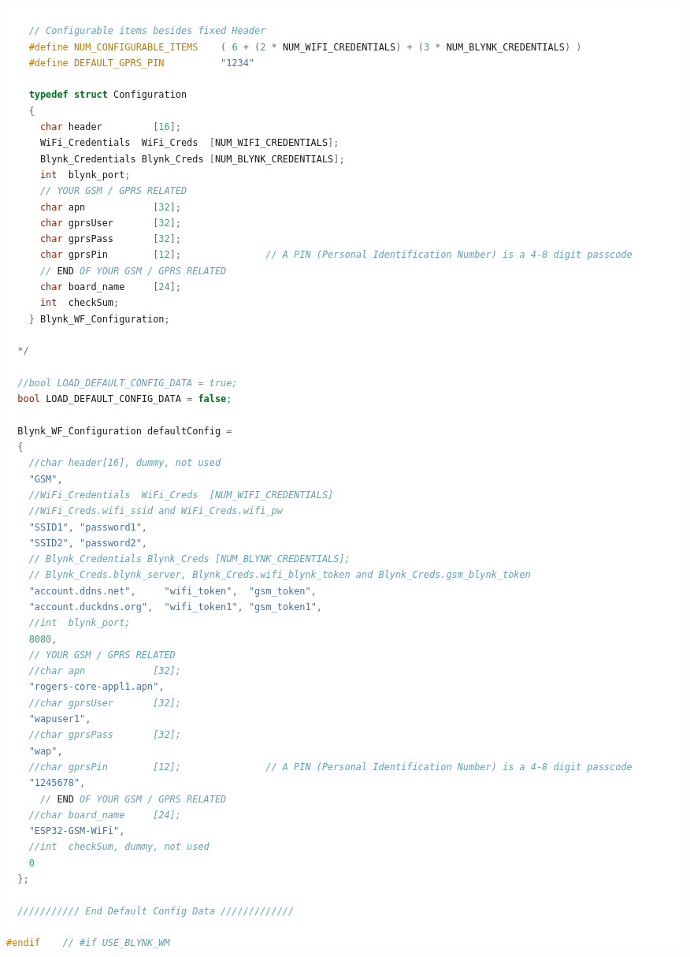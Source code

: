 ```cpp
    
    // Configurable items besides fixed Header
    #define NUM_CONFIGURABLE_ITEMS    ( 6 + (2 * NUM_WIFI_CREDENTIALS) + (3 * NUM_BLYNK_CREDENTIALS) )
    #define DEFAULT_GPRS_PIN          "1234"
    
    typedef struct Configuration
    {
      char header         [16];
      WiFi_Credentials  WiFi_Creds  [NUM_WIFI_CREDENTIALS];
      Blynk_Credentials Blynk_Creds [NUM_BLYNK_CREDENTIALS];
      int  blynk_port;
      // YOUR GSM / GPRS RELATED
      char apn            [32];
      char gprsUser       [32];
      char gprsPass       [32];
      char gprsPin        [12];               // A PIN (Personal Identification Number) is a 4-8 digit passcode  
      // END OF YOUR GSM / GPRS RELATED
      char board_name     [24];
      int  checkSum;
    } Blynk_WF_Configuration;
  
  */
  
  //bool LOAD_DEFAULT_CONFIG_DATA = true;
  bool LOAD_DEFAULT_CONFIG_DATA = false;
  
  Blynk_WF_Configuration defaultConfig =
  {
    //char header[16], dummy, not used
    "GSM",
    //WiFi_Credentials  WiFi_Creds  [NUM_WIFI_CREDENTIALS]
    //WiFi_Creds.wifi_ssid and WiFi_Creds.wifi_pw
    "SSID1", "password1",
    "SSID2", "password2",
    // Blynk_Credentials Blynk_Creds [NUM_BLYNK_CREDENTIALS];
    // Blynk_Creds.blynk_server, Blynk_Creds.wifi_blynk_token and Blynk_Creds.gsm_blynk_token 
    "account.ddns.net",     "wifi_token",  "gsm_token",
    "account.duckdns.org",  "wifi_token1", "gsm_token1",
    //int  blynk_port;
    8080,
    // YOUR GSM / GPRS RELATED
    //char apn            [32];
    "rogers-core-appl1.apn",
    //char gprsUser       [32];
    "wapuser1",
    //char gprsPass       [32];
    "wap",
    //char gprsPin        [12];               // A PIN (Personal Identification Number) is a 4-8 digit passcode  
    "1245678",
      // END OF YOUR GSM / GPRS RELATED  
    //char board_name     [24];
    "ESP32-GSM-WiFi",
    //int  checkSum, dummy, not used
    0
  };
  
  /////////// End Default Config Data /////////////

#endif    // #if USE_BLYNK_WM

```